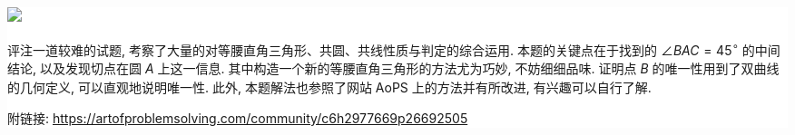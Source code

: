 ![](https://cdn.mathpix.com/cropped/2024_02_26_1a4163ab0dea01a5861cg-23.jpg?height=802&width=985&top_left_y=1044&top_left_x=544)

评注一道较难的试题, 考察了大量的对等腰直角三角形、共圆、共线性质与判定的综合运用. 本题的关键点在于找到的 $\angle B A C=45^{\circ}$ 的中间结论, 以及发现切点在圆 $A$ 上这一信息. 其中构造一个新的等腰直角三角形的方法尤为巧妙, 不妨细细品味. 证明点 $B$ 的唯一性用到了双曲线的几何定义, 可以直观地说明唯一性. 此外, 本题解法也参照了网站 AoPS 上的方法并有所改进, 有兴趣可以自行了解.

附链接: https://artofproblemsolving.com/community/c6h2977669p26692505

